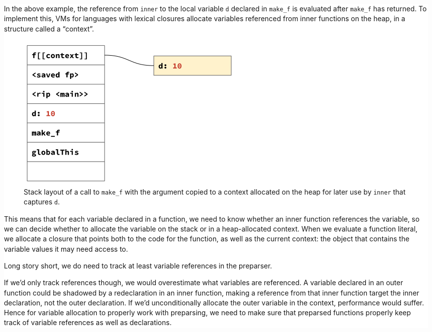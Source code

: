 
In the above example, the reference from `inner` to the local variable `d` declared in `make_f` is evaluated after `make_f` has returned. To implement this, VMs for languages with lexical closures allocate variables referenced from inner functions on the heap, in a structure called a “context”.

<figure>
  <img src="/_img/preparser/stack-2.svg" width="428" height="292" intrinsicsize="428x292" alt="">
  <figcaption>Stack layout of a call to <code>make_f</code> with the argument copied to a context allocated on the heap for later use by <code>inner</code> that captures <code>d</code>.</figcaption>
</figure>

This means that for each variable declared in a function, we need to know whether an inner function references the variable, so we can decide whether to allocate the variable on the stack or in a heap-allocated context. When we evaluate a function literal, we allocate a closure that points both to the code for the function, as well as the current context: the object that contains the variable values it may need access to.

Long story short, we do need to track at least variable references in the preparser.

If we’d only track references though, we would overestimate what variables are referenced. A variable declared in an outer function could be shadowed by a redeclaration in an inner function, making a reference from that inner function target the inner declaration, not the outer declaration. If we’d unconditionally allocate the outer variable in the context, performance would suffer. Hence for variable allocation to properly work with preparsing, we need to make sure that preparsed functions properly keep track of variable references as well as declarations.
